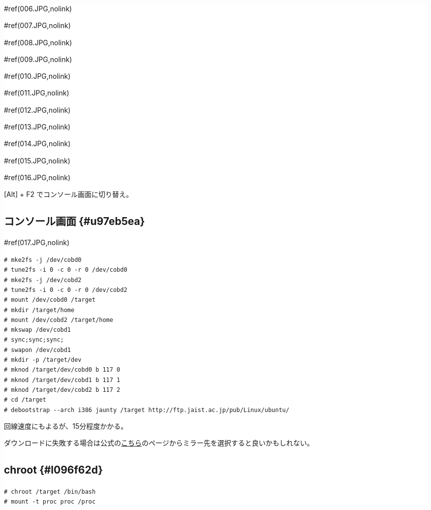 #ref(006.JPG,nolink)

#ref(007.JPG,nolink)

#ref(008.JPG,nolink)

#ref(009.JPG,nolink)

#ref(010.JPG,nolink)

#ref(011.JPG,nolink)

#ref(012.JPG,nolink)

#ref(013.JPG,nolink)

#ref(014.JPG,nolink)

#ref(015.JPG,nolink)

#ref(016.JPG,nolink)

[Alt] + F2 でコンソール画面に切り替え。

## コンソール画面  {#u97eb5ea}

#ref(017.JPG,nolink)


```
# mke2fs -j /dev/cobd0
# tune2fs -i 0 -c 0 -r 0 /dev/cobd0
# mke2fs -j /dev/cobd2
# tune2fs -i 0 -c 0 -r 0 /dev/cobd2
# mount /dev/cobd0 /target
# mkdir /target/home
# mount /dev/cobd2 /target/home
# mkswap /dev/cobd1
# sync;sync;sync;
# swapon /dev/cobd1
# mkdir -p /target/dev
# mknod /target/dev/cobd0 b 117 0
# mknod /target/dev/cobd1 b 117 1
# mknod /target/dev/cobd2 b 117 2
# cd /target
# debootstrap --arch i386 jaunty /target http://ftp.jaist.ac.jp/pub/Linux/ubuntu/
```

回線速度にもよるが、15分程度かかる。

ダウンロードに失敗する場合は公式の[こちら](https://launchpad.net/ubuntu/+archivemirrors "こちら")のページからミラー先を選択すると良いかもしれない。

## chroot  {#l096f62d}


```
# chroot /target /bin/bash
# mount -t proc proc /proc
```
